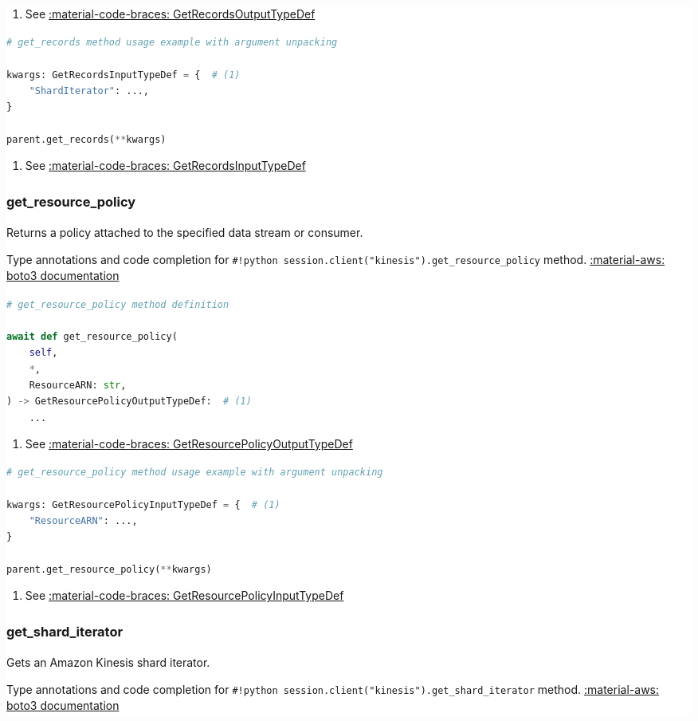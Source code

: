 1. See [:material-code-braces: GetRecordsOutputTypeDef](./type_defs.md#getrecordsoutputtypedef)


```python
# get_records method usage example with argument unpacking

kwargs: GetRecordsInputTypeDef = {  # (1)
    "ShardIterator": ...,
}

parent.get_records(**kwargs)
```

1. See [:material-code-braces: GetRecordsInputTypeDef](./type_defs.md#getrecordsinputtypedef)

### get\_resource\_policy

Returns a policy attached to the specified data stream or consumer.

Type annotations and code completion for `#!python session.client("kinesis").get_resource_policy` method.
[:material-aws: boto3 documentation](https://boto3.amazonaws.com/v1/documentation/api/latest/reference/services/kinesis.html#Kinesis.Client)

```python
# get_resource_policy method definition

await def get_resource_policy(
    self,
    *,
    ResourceARN: str,
) -> GetResourcePolicyOutputTypeDef:  # (1)
    ...
```

1. See [:material-code-braces: GetResourcePolicyOutputTypeDef](./type_defs.md#getresourcepolicyoutputtypedef)


```python
# get_resource_policy method usage example with argument unpacking

kwargs: GetResourcePolicyInputTypeDef = {  # (1)
    "ResourceARN": ...,
}

parent.get_resource_policy(**kwargs)
```

1. See [:material-code-braces: GetResourcePolicyInputTypeDef](./type_defs.md#getresourcepolicyinputtypedef)

### get\_shard\_iterator

Gets an Amazon Kinesis shard iterator.

Type annotations and code completion for `#!python session.client("kinesis").get_shard_iterator` method.
[:material-aws: boto3 documentation](https://boto3.amazonaws.com/v1/documentation/api/latest/reference/services/kinesis.html#Kinesis.Client)
